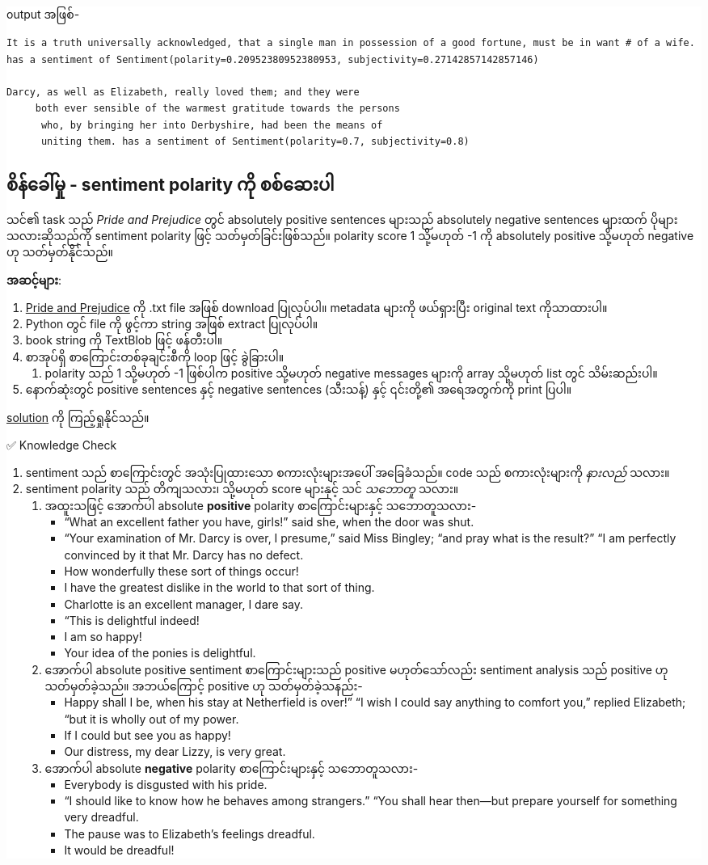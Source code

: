 output အဖြစ်-

```output
It is a truth universally acknowledged, that a single man in possession of a good fortune, must be in want # of a wife. has a sentiment of Sentiment(polarity=0.20952380952380953, subjectivity=0.27142857142857146)

Darcy, as well as Elizabeth, really loved them; and they were
     both ever sensible of the warmest gratitude towards the persons
      who, by bringing her into Derbyshire, had been the means of
      uniting them. has a sentiment of Sentiment(polarity=0.7, subjectivity=0.8)
```

## စိန်ခေါ်မှု - sentiment polarity ကို စစ်ဆေးပါ

သင်၏ task သည် *Pride and Prejudice* တွင် absolutely positive sentences များသည် absolutely negative sentences များထက် ပိုများသလားဆိုသည်ကို sentiment polarity ဖြင့် သတ်မှတ်ခြင်းဖြစ်သည်။ polarity score 1 သို့မဟုတ် -1 ကို absolutely positive သို့မဟုတ် negative ဟု သတ်မှတ်နိုင်သည်။

**အဆင့်များ**:

1. [Pride and Prejudice](https://www.gutenberg.org/files/1342/1342-h/1342-h.htm) ကို .txt file အဖြစ် download ပြုလုပ်ပါ။ metadata များကို ဖယ်ရှားပြီး original text ကိုသာထားပါ။
2. Python တွင် file ကို ဖွင့်ကာ string အဖြစ် extract ပြုလုပ်ပါ။
3. book string ကို TextBlob ဖြင့် ဖန်တီးပါ။
4. စာအုပ်ရှိ စာကြောင်းတစ်ခုချင်းစီကို loop ဖြင့် ခွဲခြားပါ။
   1. polarity သည် 1 သို့မဟုတ် -1 ဖြစ်ပါက positive သို့မဟုတ် negative messages များကို array သို့မဟုတ် list တွင် သိမ်းဆည်းပါ။
5. နောက်ဆုံးတွင် positive sentences နှင့် negative sentences (သီးသန့်) နှင့် ၎င်းတို့၏ အရေအတွက်ကို print ပြပါ။

[solution](https://github.com/microsoft/ML-For-Beginners/blob/main/6-NLP/3-Translation-Sentiment/solution/notebook.ipynb) ကို ကြည့်ရှုနိုင်သည်။

✅ Knowledge Check

1. sentiment သည် စာကြောင်းတွင် အသုံးပြုထားသော စကားလုံးများအပေါ် အခြေခံသည်။ code သည် စကားလုံးများကို *နားလည်* သလား။
2. sentiment polarity သည် တိကျသလား၊ သို့မဟုတ် score များနှင့် သင် *သဘောတူ* သလား။
   1. အထူးသဖြင့် အောက်ပါ absolute **positive** polarity စာကြောင်းများနှင့် သဘောတူသလား-
      * “What an excellent father you have, girls!” said she, when the door was shut.
      * “Your examination of Mr. Darcy is over, I presume,” said Miss Bingley; “and pray what is the result?” “I am perfectly convinced by it that Mr. Darcy has no defect.
      * How wonderfully these sort of things occur!
      * I have the greatest dislike in the world to that sort of thing.
      * Charlotte is an excellent manager, I dare say.
      * “This is delightful indeed!
      * I am so happy!
      * Your idea of the ponies is delightful.
   2. အောက်ပါ absolute positive sentiment စာကြောင်းများသည် positive မဟုတ်သော်လည်း sentiment analysis သည် positive ဟု သတ်မှတ်ခဲ့သည်။ အဘယ်ကြောင့် positive ဟု သတ်မှတ်ခဲ့သနည်း-
      * Happy shall I be, when his stay at Netherfield is over!” “I wish I could say anything to comfort you,” replied Elizabeth; “but it is wholly out of my power.
      * If I could but see you as happy!
      * Our distress, my dear Lizzy, is very great.
   3. အောက်ပါ absolute **negative** polarity စာကြောင်းများနှင့် သဘောတူသလား-
      - Everybody is disgusted with his pride.
      - “I should like to know how he behaves among strangers.” “You shall hear then—but prepare yourself for something very dreadful.
      - The pause was to Elizabeth’s feelings dreadful.
      - It would be dreadful!
